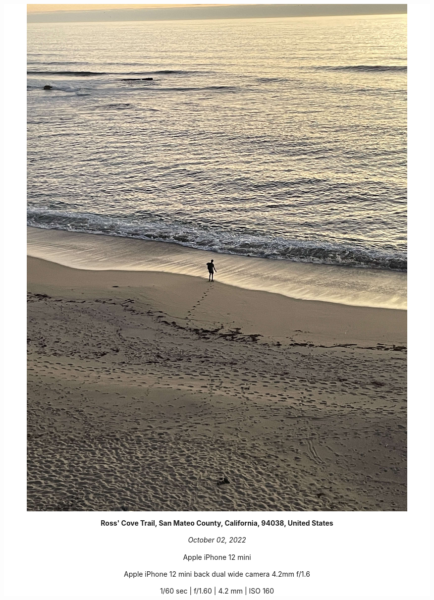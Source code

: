 </p><a href="/assets/photos/IMG_5661.JPG"><img src="/assets/photos_compressed/IMG_5661.JPG" style="max-width: 100%; max-height: 80vh; margin-left:auto; margin-right:auto; display:block;"/></a>
<p>
</p><p style="margin-left:auto; margin-right:auto; display:block; text-align:center;"><b>Ross' Cove Trail, San Mateo County, California, 94038, United States</b></p><p style="margin-left:auto; margin-right:auto; display:block; text-align:center;"><i>October 02, 2022</i></p><p style="margin-left:auto; margin-right:auto; display:block; text-align:center;">Apple iPhone 12 mini</p><p style="margin-left:auto; margin-right:auto; display:block; text-align:center;">Apple iPhone 12 mini back dual wide camera 4.2mm f/1.6</p><p style="margin-left:auto; margin-right:auto; display:block; text-align:center;">1/60 sec | f/1.60 | 4.2 mm | ISO 160</p><p>